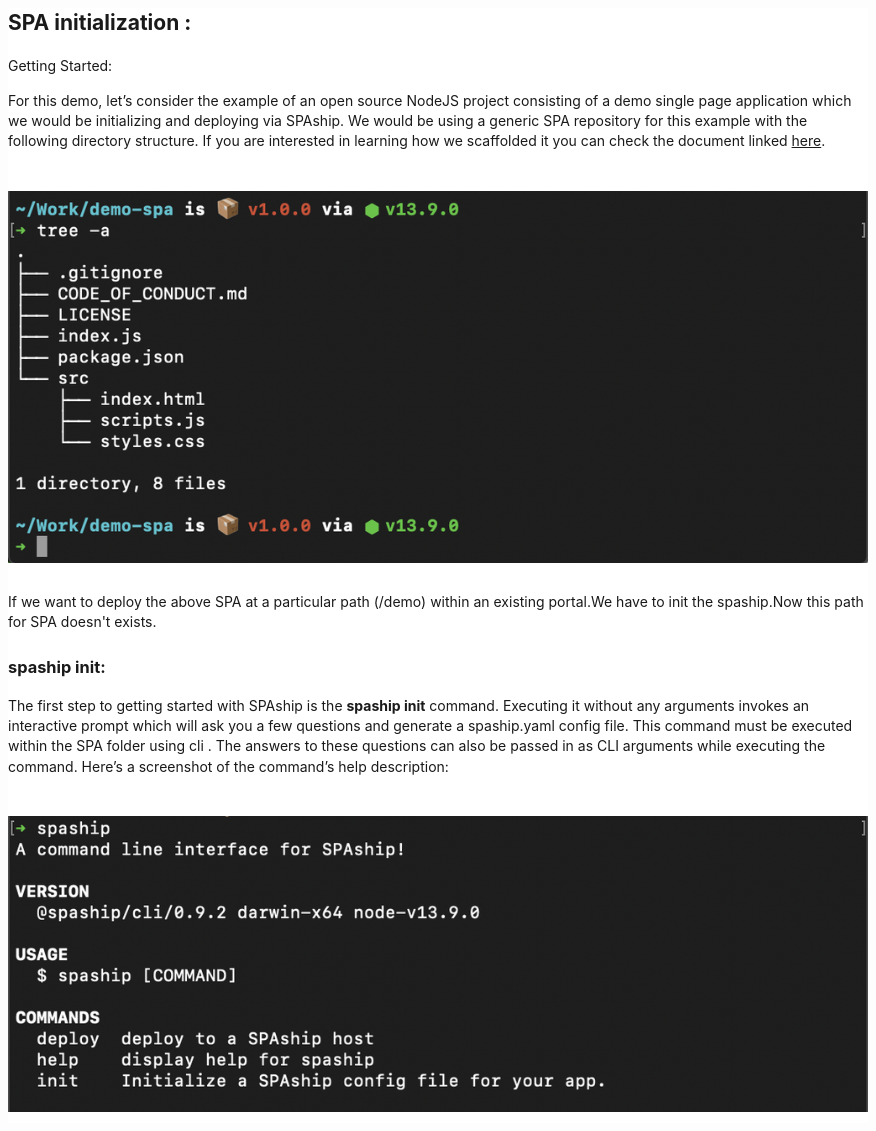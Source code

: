 
## SPA initialization :
Getting Started:

For this demo, let’s consider the example of an open source NodeJS project consisting of a demo single page application which we would be initializing and deploying via SPAship. 
We would be using a generic SPA repository for this example with the following directory structure. If you are interested in learning how we scaffolded it you can check the document linked [here](https://docs.google.com/document/d/1MsHp8runNJbSNiame8Za5NccEVG9M8jGnh7MydPqR-0/edit).

# ![image alt text](user-guide/image_13.png)


If we want to deploy the above SPA at a particular path (/demo) within an existing portal.We have to init the spaship.Now this path for SPA doesn't exists.
### spaship init:
The first step to getting started with SPAship is the **spaship init** command. Executing it without any arguments invokes an interactive prompt which will ask you a few questions and generate a spaship.yaml config file. This command must be executed within the SPA folder using cli . The answers to these questions can also be passed in as CLI arguments while executing the command. Here’s a screenshot of the command’s help description:

# ![image alt text](user-guide/image_14.png)
